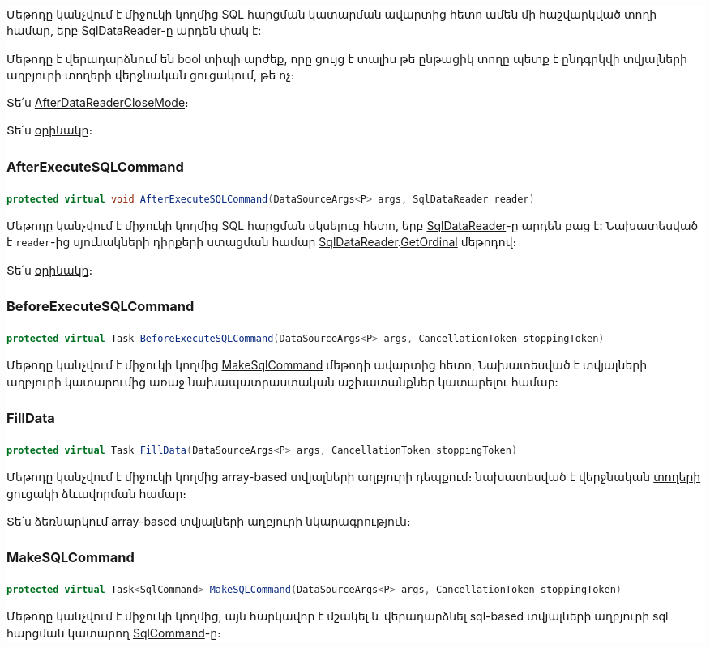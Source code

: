 Մեթոդը կանչվում է միջուկի կողմից SQL հարցման կատարման ավարտից հետո ամեն մի հաշվարկված տողի համար, երբ [SqlDataReader](https://learn.microsoft.com/en-us/dotnet/api/microsoft.data.sqlclient.sqldatareader)-ը արդեն փակ է: 

Մեթոդը է վերադարձնում են bool տիպի արժեք, որը ցույց է տալիս թե ընթացիկ տողը պետք է ընդգրկվի տվյալների աղբյուրի տողերի վերջնական ցուցակում, թե ոչ։

Տե՛ս [AfterDataReaderCloseMode](ds.md#afterdatareaderclosemode)։

Տե՛ս [օրինակը](ds_guide_row_processing.md#օրինակ-2-1)։

### AfterExecuteSQLCommand

```c#
protected virtual void AfterExecuteSQLCommand(DataSourceArgs<P> args, SqlDataReader reader)
```

Մեթոդը կանչվում է միջուկի կողմից SQL հարցման սկսելուց հետո, երբ [SqlDataReader](https://learn.microsoft.com/en-us/dotnet/api/microsoft.data.sqlclient.sqldatareader)-ը արդեն բաց է: 
Նախատեսված է `reader`-ից սյունակների դիրքերի ստացման համար [SqlDataReader](https://learn.microsoft.com/en-us/dotnet/api/microsoft.data.sqlclient.sqldatareader).[GetOrdinal](https://learn.microsoft.com/en-us/dotnet/api/microsoft.data.sqlclient.sqldatareader.getordinal) մեթոդով։

Տե՛ս [օրինակը](ds_guide_row_processing.md#օրինակ-2)։

### BeforeExecuteSQLCommand

```c#
protected virtual Task BeforeExecuteSQLCommand(DataSourceArgs<P> args, CancellationToken stoppingToken)
```

Մեթոդը կանչվում է միջուկի կողմից [MakeSqlCommand](#makesqlcommand) մեթոդի ավարտից հետո, Նախատեսված է տվյալների աղբյուրի կատարումից առաջ նախապատրաստական աշխատանքներ կատարելու համար:

### FillData

```c#
protected virtual Task FillData(DataSourceArgs<P> args, CancellationToken stoppingToken)
```

Մեթոդը կանչվում է միջուկի կողմից array-based տվյալների աղբյուրի դեպքում։
նախատեսված է վերջնական [տողերի](#rows) ցուցակի ձևավորման համար։

Տե՛ս [ձեռնարկում](ds_guide.md) [array-based տվյալների աղբյուրի նկարագրություն](ds_guide.md#array-based-տվյալների-աղբյուրի-նկարագրման-ձեռնարկ)։


### MakeSQLCommand

```c#
protected virtual Task<SqlCommand> MakeSQLCommand(DataSourceArgs<P> args, CancellationToken stoppingToken)
```

Մեթոդը կանչվում է միջուկի կողմից, այն հարկավոր է մշակել և վերադարձնել sql-based տվյալների աղբյուրի sql հարցման կատարող [SqlCommand](https://learn.microsoft.com/en-us/dotnet/api/microsoft.data.sqlclient.sqlcommand)-ը։
